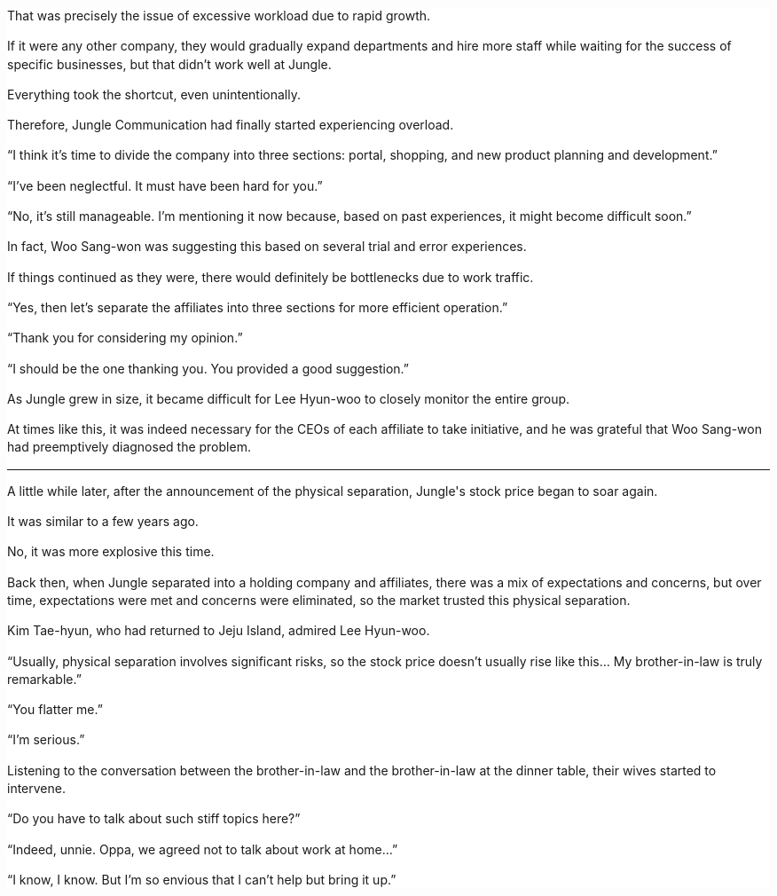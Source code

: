 That was precisely the issue of excessive workload due to rapid growth.

If it were any other company, they would gradually expand departments and hire more staff while waiting for the success of specific businesses, but that didn’t work well at Jungle.

Everything took the shortcut, even unintentionally.

Therefore, Jungle Communication had finally started experiencing overload.

“I think it’s time to divide the company into three sections: portal, shopping, and new product planning and development.”

“I’ve been neglectful. It must have been hard for you.”

“No, it’s still manageable. I’m mentioning it now because, based on past experiences, it might become difficult soon.”

In fact, Woo Sang-won was suggesting this based on several trial and error experiences.

If things continued as they were, there would definitely be bottlenecks due to work traffic.

“Yes, then let’s separate the affiliates into three sections for more efficient operation.”

“Thank you for considering my opinion.”

“I should be the one thanking you. You provided a good suggestion.”

As Jungle grew in size, it became difficult for Lee Hyun-woo to closely monitor the entire group.

At times like this, it was indeed necessary for the CEOs of each affiliate to take initiative, and he was grateful that Woo Sang-won had preemptively diagnosed the problem.

* * *

A little while later, after the announcement of the physical separation, Jungle's stock price began to soar again.

It was similar to a few years ago.

No, it was more explosive this time.

Back then, when Jungle separated into a holding company and affiliates, there was a mix of expectations and concerns, but over time, expectations were met and concerns were eliminated, so the market trusted this physical separation.

Kim Tae-hyun, who had returned to Jeju Island, admired Lee Hyun-woo.

“Usually, physical separation involves significant risks, so the stock price doesn’t usually rise like this… My brother-in-law is truly remarkable.”

“You flatter me.”

“I’m serious.”

Listening to the conversation between the brother-in-law and the brother-in-law at the dinner table, their wives started to intervene.

“Do you have to talk about such stiff topics here?”

“Indeed, unnie. Oppa, we agreed not to talk about work at home…”

“I know, I know. But I’m so envious that I can’t help but bring it up.”
